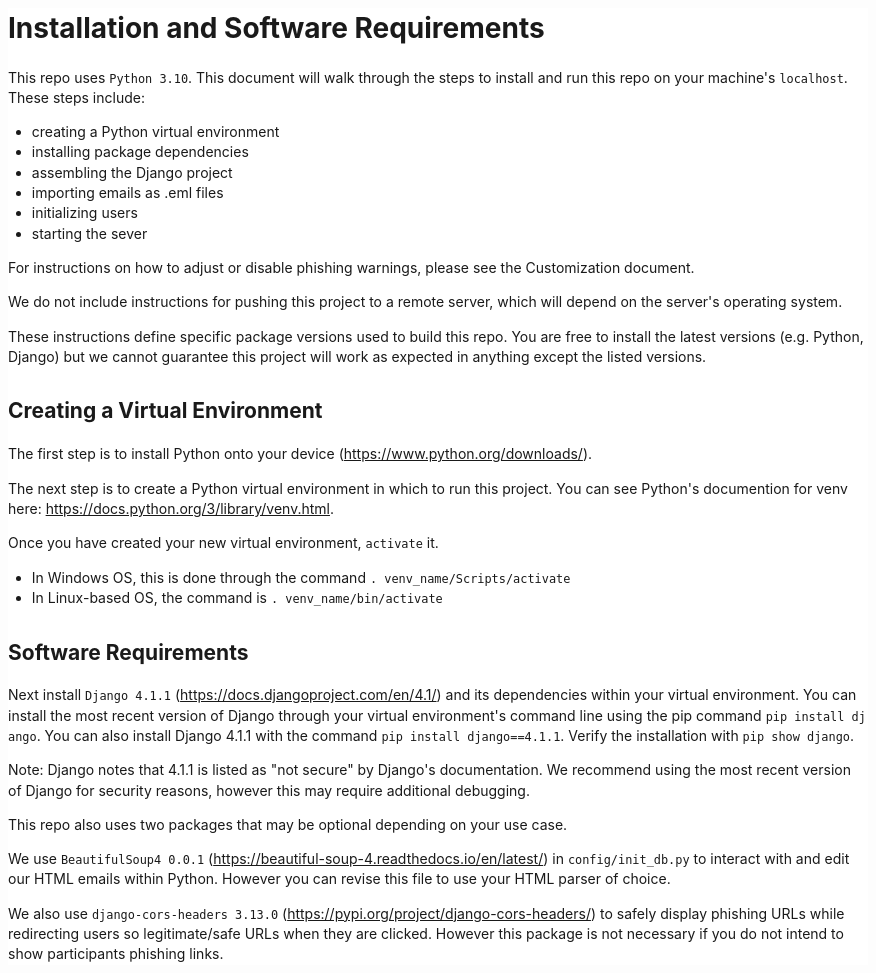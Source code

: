# Installation and Software Requirements

This repo uses `Python 3.10`. This document will walk through the steps to install and run this repo on your machine's `localhost`. These steps include:

- creating a Python virtual environment
- installing package dependencies
- assembling the Django project
- importing emails as .eml files
- initializing users
- starting the sever

For instructions on how to adjust or disable phishing warnings, please see the Customization document.

We do not include instructions for pushing this project to a remote server, which will depend on the server's operating system.

These instructions define specific package versions used to build this repo. You are free to install the latest versions  (e.g. Python, Django) but we cannot guarantee this project will work as expected in anything except the listed versions.

## Creating a Virtual Environment

The first step is to install Python onto your device (https://www.python.org/downloads/). 

The next step is to create a Python virtual environment in which to run this project. You can see Python's documention for venv here: https://docs.python.org/3/library/venv.html.

Once you have created your new virtual environment, `activate` it.
- In Windows OS, this is done through the command `. venv_name/Scripts/activate`
- In Linux-based OS, the command is `. venv_name/bin/activate`

## Software Requirements

Next install `Django 4.1.1` (https://docs.djangoproject.com/en/4.1/) and its dependencies within your virtual environment. You can install the most recent version of Django through your virtual environment's command line using the pip command `pip install django`. You can also install Django 4.1.1 with the command `pip install django==4.1.1`. Verify the installation with `pip show django`.

Note: Django notes that 4.1.1 is listed as "not secure" by Django's documentation. We recommend using the most recent version of Django for security reasons, however this may require additional debugging.

This repo also uses two packages that may be optional depending on your use case. 

We use `BeautifulSoup4 0.0.1` (https://beautiful-soup-4.readthedocs.io/en/latest/) in `config/init_db.py` to interact with and edit our HTML emails within Python. However you can revise this file to use your HTML parser of choice. 

We also use `django-cors-headers 3.13.0` (https://pypi.org/project/django-cors-headers/) to safely display phishing URLs while redirecting users so legitimate/safe URLs when they are clicked. However this package is not necessary if you do not intend to show participants phishing links.

